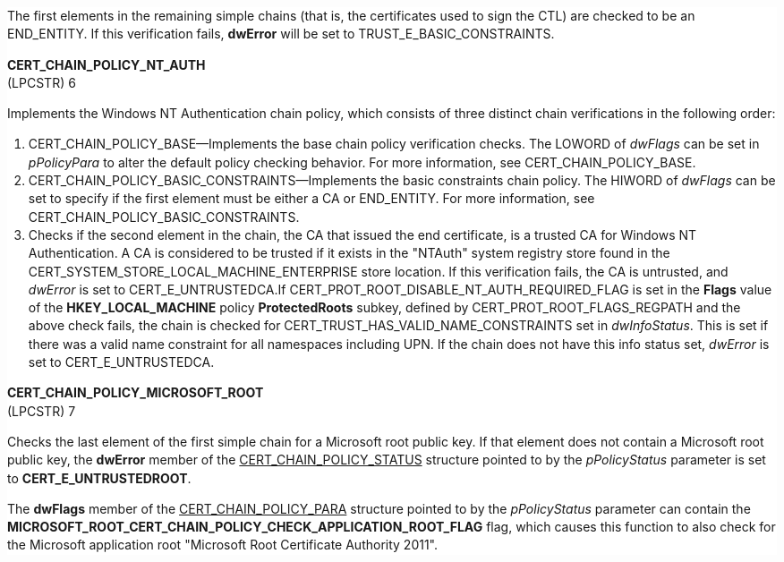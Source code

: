The first elements in the remaining simple chains (that is, the certificates used to sign the CTL) are checked to be an END_ENTITY. If this verification fails, <b>dwError</b> will be set to TRUST_E_BASIC_CONSTRAINTS.

</td>
</tr>
<tr>
<td width="40%"><a id="CERT_CHAIN_POLICY_NT_AUTH"></a><a id="cert_chain_policy_nt_auth"></a><dl>
<dt><b>CERT_CHAIN_POLICY_NT_AUTH</b></dt>
<dt>(LPCSTR) 6</dt>
</dl>
</td>
<td width="60%">
Implements the Windows NT Authentication chain policy, which consists of three distinct chain verifications in the following order: 




<ol>
<li>CERT_CHAIN_POLICY_BASE—Implements the base chain policy verification checks. The LOWORD of <i>dwFlags</i> can be set in <i>pPolicyPara</i> to alter the default policy checking behavior. For more information, see CERT_CHAIN_POLICY_BASE.</li>
<li>CERT_CHAIN_POLICY_BASIC_CONSTRAINTS—Implements the basic constraints chain policy. The HIWORD of <i>dwFlags</i> can be set to specify if the first element must be either a CA or END_ENTITY. For more information, see CERT_CHAIN_POLICY_BASIC_CONSTRAINTS.</li>
<li>Checks if the second element in the chain, the CA that issued the end certificate, is a trusted CA for Windows NT Authentication. A CA is considered to be trusted if it exists in the "NTAuth" system registry store found in the CERT_SYSTEM_STORE_LOCAL_MACHINE_ENTERPRISE store location. If this verification fails, the CA is untrusted, and <i>dwError</i> is set to CERT_E_UNTRUSTEDCA.If CERT_PROT_ROOT_DISABLE_NT_AUTH_REQUIRED_FLAG is set in the <b>Flags</b> value of the <b>HKEY_LOCAL_MACHINE</b> policy <b>ProtectedRoots</b> subkey, defined by CERT_PROT_ROOT_FLAGS_REGPATH and the above check fails, the chain is checked for CERT_TRUST_HAS_VALID_NAME_CONSTRAINTS set in <i>dwInfoStatus</i>. This is set if there was a valid name constraint for all namespaces including UPN. If the chain does not have this info status set, <i>dwError</i> is set to CERT_E_UNTRUSTEDCA.

</li>
</ol>
</td>
</tr>
<tr>
<td width="40%"><a id="CERT_CHAIN_POLICY_MICROSOFT_ROOT"></a><a id="cert_chain_policy_microsoft_root"></a><dl>
<dt><b>CERT_CHAIN_POLICY_MICROSOFT_ROOT</b></dt>
<dt>(LPCSTR) 7</dt>
</dl>
</td>
<td width="60%">
Checks the last element of the first simple chain for a Microsoft root public key. If that element does not contain a Microsoft root public key, the <b>dwError</b> member of the <a href="https://msdn.microsoft.com/599a09b6-fe9e-4489-99ae-8a88fa78a660">CERT_CHAIN_POLICY_STATUS</a> structure pointed to by the <i>pPolicyStatus</i> parameter is set to <b>CERT_E_UNTRUSTEDROOT</b>.

The <b>dwFlags</b> member of the <a href="https://msdn.microsoft.com/5e4fffcb-132b-42c0-81b2-9f866e274c32">CERT_CHAIN_POLICY_PARA</a> structure pointed to by the <i>pPolicyStatus</i> parameter can contain the <b>MICROSOFT_ROOT_CERT_CHAIN_POLICY_CHECK_APPLICATION_ROOT_FLAG</b> flag, which causes this function to also check for the Microsoft application root "Microsoft Root Certificate Authority 2011".
